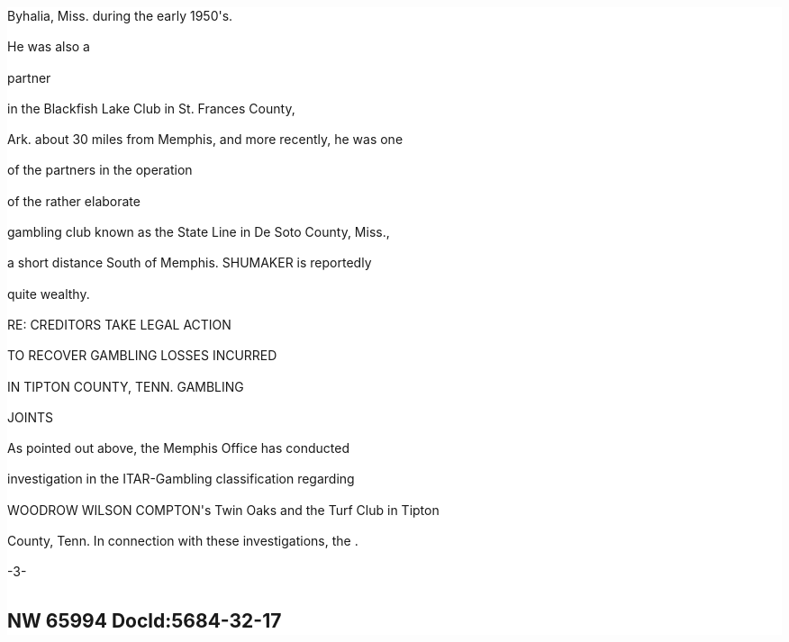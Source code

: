 Byhalia, Miss. during the early 1950's.

He was also a

partner

in the Blackfish Lake Club in St. Frances County,

Ark. about 30 miles from Memphis, and more recently, he was one

of the partners in the operation

of the rather elaborate

gambling club known as the State Line in De Soto County, Miss.,

a short distance South of Memphis. SHUMAKER is reportedly

quite wealthy.

RE: CREDITORS TAKE LEGAL ACTION

TO RECOVER GAMBLING LOSSES INCURRED

IN TIPTON COUNTY, TENN. GAMBLING

JOINTS

As pointed out above, the Memphis Office has conducted

investigation in the ITAR-Gambling classification regarding

WOODROW WILSON COMPTON's Twin Oaks and the Turf Club in Tipton

County, Tenn. In connection with these investigations, the .

-3-

NW 65994 Docld:5684-32-17
---

